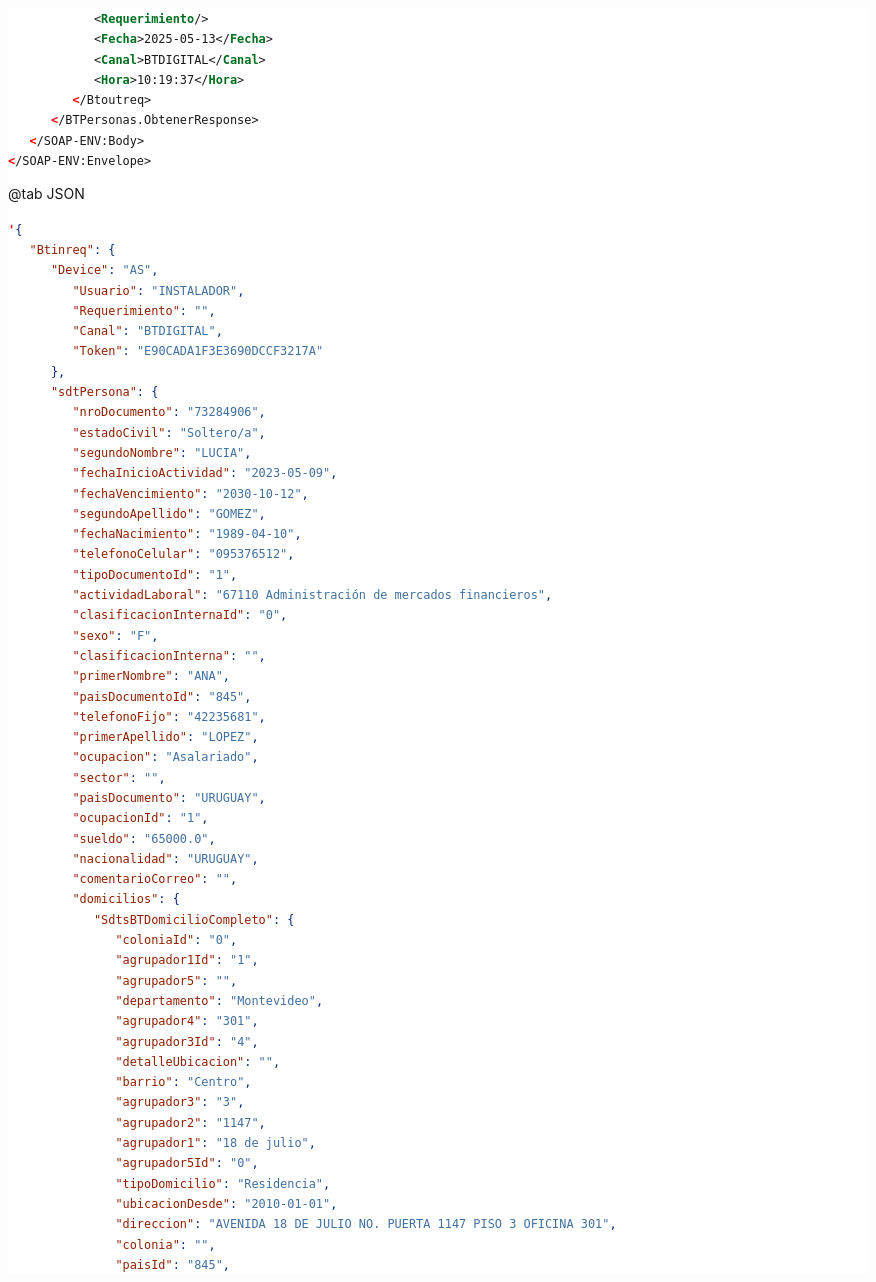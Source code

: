 ```xml
            <Requerimiento/>
            <Fecha>2025-05-13</Fecha>
            <Canal>BTDIGITAL</Canal>
            <Hora>10:19:37</Hora>
         </Btoutreq>
      </BTPersonas.ObtenerResponse>
   </SOAP-ENV:Body>
</SOAP-ENV:Envelope>
```

@tab JSON
```json
'{
   "Btinreq": {
      "Device": "AS",
         "Usuario": "INSTALADOR",
         "Requerimiento": "",
         "Canal": "BTDIGITAL",
         "Token": "E90CADA1F3E3690DCCF3217A"
      },
      "sdtPersona": {
         "nroDocumento": "73284906",
         "estadoCivil": "Soltero/a",
         "segundoNombre": "LUCIA",
         "fechaInicioActividad": "2023-05-09",
         "fechaVencimiento": "2030-10-12",
         "segundoApellido": "GOMEZ",
         "fechaNacimiento": "1989-04-10",
         "telefonoCelular": "095376512",
         "tipoDocumentoId": "1",
         "actividadLaboral": "67110 Administración de mercados financieros",
         "clasificacionInternaId": "0",
         "sexo": "F",
         "clasificacionInterna": "",
         "primerNombre": "ANA",
         "paisDocumentoId": "845",
         "telefonoFijo": "42235681",
         "primerApellido": "LOPEZ",
         "ocupacion": "Asalariado",
         "sector": "",
         "paisDocumento": "URUGUAY",
         "ocupacionId": "1",
         "sueldo": "65000.0",
         "nacionalidad": "URUGUAY",
         "comentarioCorreo": "",
         "domicilios": {
            "SdtsBTDomicilioCompleto": {
               "coloniaId": "0",
               "agrupador1Id": "1",
               "agrupador5": "",
               "departamento": "Montevideo",
               "agrupador4": "301",
               "agrupador3Id": "4",
               "detalleUbicacion": "",
               "barrio": "Centro",
               "agrupador3": "3",
               "agrupador2": "1147",
               "agrupador1": "18 de julio",
               "agrupador5Id": "0",
               "tipoDomicilio": "Residencia",
               "ubicacionDesde": "2010-01-01",
               "direccion": "AVENIDA 18 DE JULIO NO. PUERTA 1147 PISO 3 OFICINA 301",
               "colonia": "",
               "paisId": "845",
```